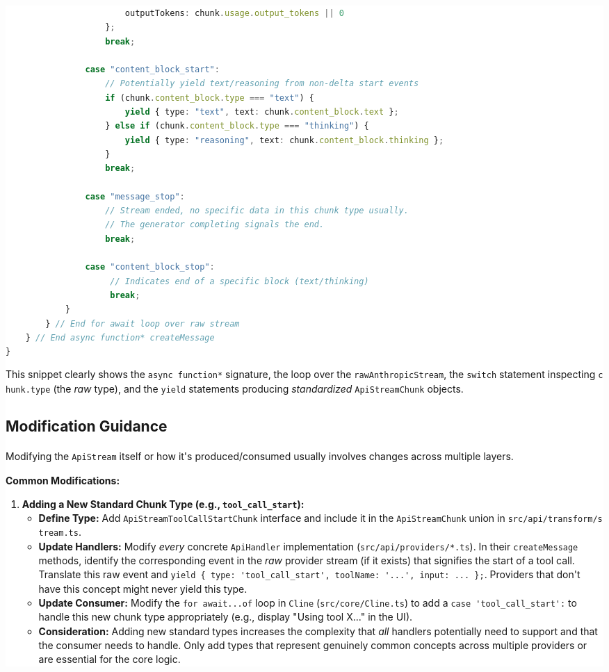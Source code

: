 ```typescript
                        outputTokens: chunk.usage.output_tokens || 0
                    };
					break;

                case "content_block_start":
                    // Potentially yield text/reasoning from non-delta start events
                    if (chunk.content_block.type === "text") {
                        yield { type: "text", text: chunk.content_block.text };
                    } else if (chunk.content_block.type === "thinking") {
                        yield { type: "reasoning", text: chunk.content_block.thinking };
                    }
                    break;

				case "message_stop":
                    // Stream ended, no specific data in this chunk type usually.
                    // The generator completing signals the end.
					break;

                case "content_block_stop":
                     // Indicates end of a specific block (text/thinking)
                     break;
			}
		} // End for await loop over raw stream
	} // End async function* createMessage
}
```

This snippet clearly shows the `async function*` signature, the loop over the `rawAnthropicStream`, the `switch` statement inspecting `chunk.type` (the *raw* type), and the `yield` statements producing *standardized* `ApiStreamChunk` objects.

## Modification Guidance

Modifying the `ApiStream` itself or how it's produced/consumed usually involves changes across multiple layers.

**Common Modifications:**

1.  **Adding a New Standard Chunk Type (e.g., `tool_call_start`):**
    *   **Define Type:** Add `ApiStreamToolCallStartChunk` interface and include it in the `ApiStreamChunk` union in `src/api/transform/stream.ts`.
    *   **Update Handlers:** Modify *every* concrete `ApiHandler` implementation (`src/api/providers/*.ts`). In their `createMessage` methods, identify the corresponding event in the *raw* provider stream (if it exists) that signifies the start of a tool call. Translate this raw event and `yield { type: 'tool_call_start', toolName: '...', input: ... };`. Providers that don't have this concept might never yield this type.
    *   **Update Consumer:** Modify the `for await...of` loop in `Cline` (`src/core/Cline.ts`) to add a `case 'tool_call_start':` to handle this new chunk type appropriately (e.g., display "Using tool X..." in the UI).
    *   **Consideration:** Adding new standard types increases the complexity that *all* handlers potentially need to support and that the consumer needs to handle. Only add types that represent genuinely common concepts across multiple providers or are essential for the core logic.
